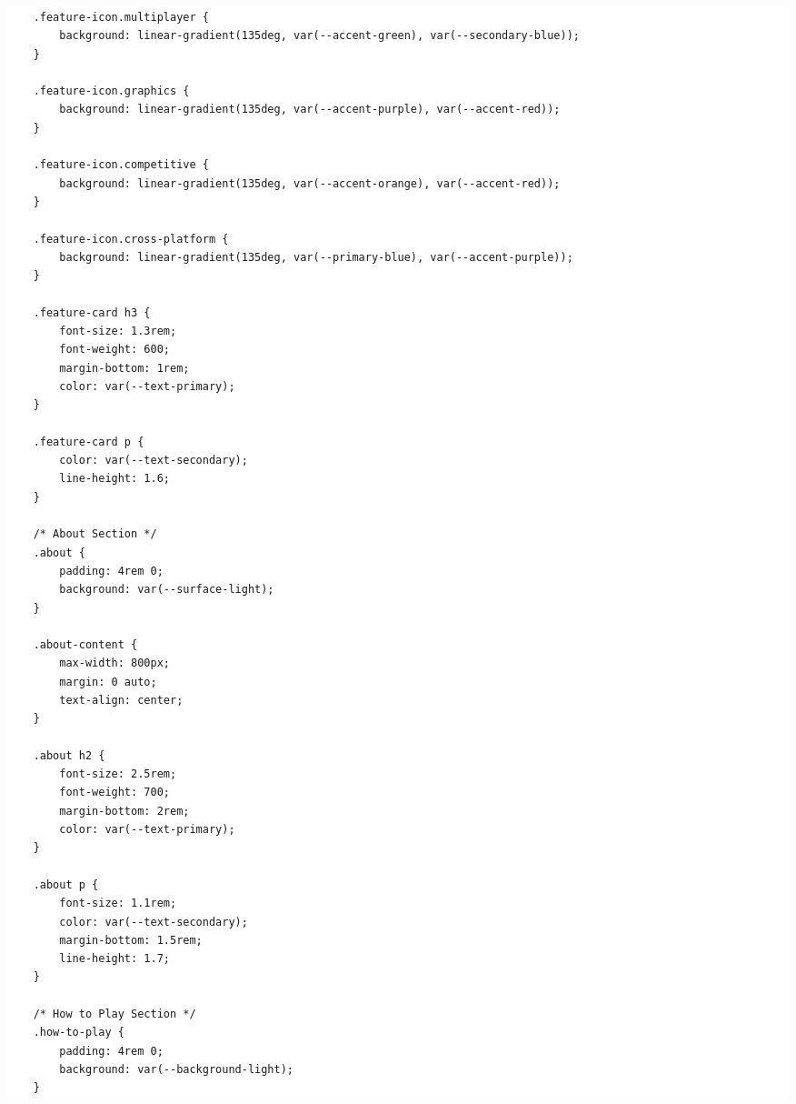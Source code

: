         .feature-icon.multiplayer {
            background: linear-gradient(135deg, var(--accent-green), var(--secondary-blue));
        }

        .feature-icon.graphics {
            background: linear-gradient(135deg, var(--accent-purple), var(--accent-red));
        }

        .feature-icon.competitive {
            background: linear-gradient(135deg, var(--accent-orange), var(--accent-red));
        }

        .feature-icon.cross-platform {
            background: linear-gradient(135deg, var(--primary-blue), var(--accent-purple));
        }

        .feature-card h3 {
            font-size: 1.3rem;
            font-weight: 600;
            margin-bottom: 1rem;
            color: var(--text-primary);
        }

        .feature-card p {
            color: var(--text-secondary);
            line-height: 1.6;
        }

        /* About Section */
        .about {
            padding: 4rem 0;
            background: var(--surface-light);
        }

        .about-content {
            max-width: 800px;
            margin: 0 auto;
            text-align: center;
        }

        .about h2 {
            font-size: 2.5rem;
            font-weight: 700;
            margin-bottom: 2rem;
            color: var(--text-primary);
        }

        .about p {
            font-size: 1.1rem;
            color: var(--text-secondary);
            margin-bottom: 1.5rem;
            line-height: 1.7;
        }

        /* How to Play Section */
        .how-to-play {
            padding: 4rem 0;
            background: var(--background-light);
        }
